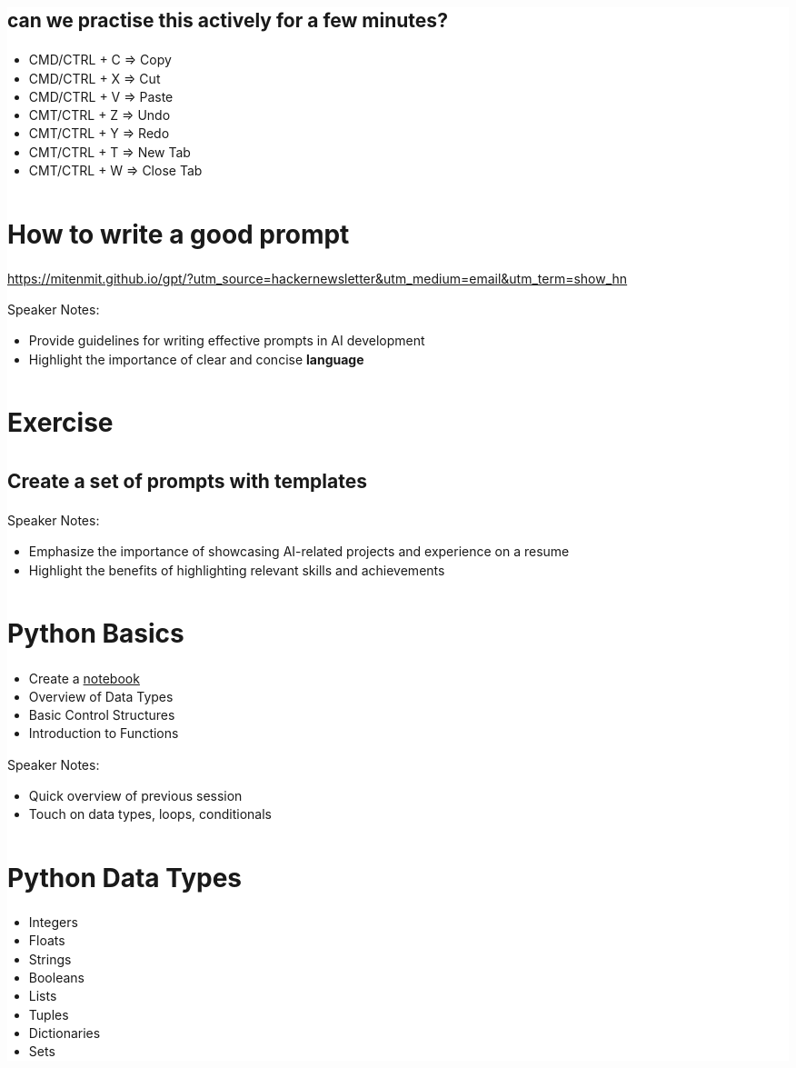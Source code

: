 ## can we practise this actively for a few minutes?
  - CMD/CTRL + C => Copy
  - CMD/CTRL + X => Cut
  - CMD/CTRL + V => Paste
  - CMT/CTRL + Z => Undo
  - CMT/CTRL + Y => Redo
  - CMT/CTRL + T => New Tab
  - CMT/CTRL + W => Close Tab


# How to write a good prompt
https://mitenmit.github.io/gpt/?utm_source=hackernewsletter&utm_medium=email&utm_term=show_hn

Speaker Notes:

* Provide guidelines for writing effective prompts in AI development
* Highlight the importance of clear and concise **language**


# Exercise
## Create a set of prompts with templates

Speaker Notes:

* Emphasize the importance of showcasing AI-related projects and experience on a resume
* Highlight the benefits of highlighting relevant skills and achievements


# Python Basics
- <span>Create a [notebook](https://colab.research.google.com)</span> 
- Overview of Data Types 
- Basic Control Structures 
- Introduction to Functions 

Speaker Notes:

- Quick overview of previous session
- Touch on data types, loops, conditionals


# Python Data Types
- Integers 
- Floats 
- Strings 
- Booleans 
- Lists 
- Tuples 
- Dictionaries 
- Sets 
